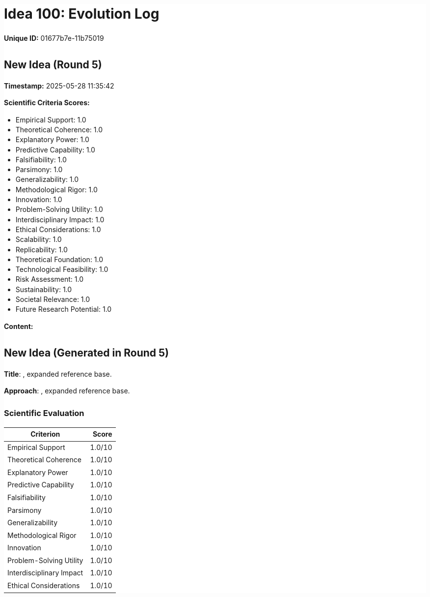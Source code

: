 # Idea 100: Evolution Log

**Unique ID:** 01677b7e-11b75019

## New Idea (Round 5)

**Timestamp:** 2025-05-28 11:35:42

**Scientific Criteria Scores:**

- Empirical Support: 1.0
- Theoretical Coherence: 1.0
- Explanatory Power: 1.0
- Predictive Capability: 1.0
- Falsifiability: 1.0
- Parsimony: 1.0
- Generalizability: 1.0
- Methodological Rigor: 1.0
- Innovation: 1.0
- Problem-Solving Utility: 1.0
- Interdisciplinary Impact: 1.0
- Ethical Considerations: 1.0
- Scalability: 1.0
- Replicability: 1.0
- Theoretical Foundation: 1.0
- Technological Feasibility: 1.0
- Risk Assessment: 1.0
- Sustainability: 1.0
- Societal Relevance: 1.0
- Future Research Potential: 1.0

**Content:**

## New Idea (Generated in Round 5)

**Title**: , expanded reference base.

**Approach**: , expanded reference base.

### Scientific Evaluation

| Criterion | Score |
|---|---:|
| Empirical Support | 1.0/10 |
| Theoretical Coherence | 1.0/10 |
| Explanatory Power | 1.0/10 |
| Predictive Capability | 1.0/10 |
| Falsifiability | 1.0/10 |
| Parsimony | 1.0/10 |
| Generalizability | 1.0/10 |
| Methodological Rigor | 1.0/10 |
| Innovation | 1.0/10 |
| Problem-Solving Utility | 1.0/10 |
| Interdisciplinary Impact | 1.0/10 |
| Ethical Considerations | 1.0/10 |